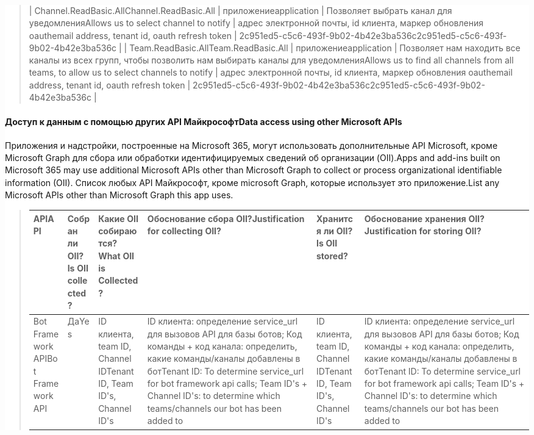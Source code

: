 >| <span data-ttu-id="49dae-133">Channel.ReadBasic.All</span><span class="sxs-lookup"><span data-stu-id="49dae-133">Channel.ReadBasic.All</span></span> | <span data-ttu-id="49dae-134">приложение</span><span class="sxs-lookup"><span data-stu-id="49dae-134">application</span></span> | <span data-ttu-id="49dae-135">Позволяет выбрать канал для уведомления</span><span class="sxs-lookup"><span data-stu-id="49dae-135">Allows us to select channel to notify</span></span> | <span data-ttu-id="49dae-136">адрес электронной почты, id клиента, маркер обновления oauth</span><span class="sxs-lookup"><span data-stu-id="49dae-136">email address, tenant id, oauth refresh token</span></span> | <span data-ttu-id="49dae-137">2c951ed5-c5c6-493f-9b02-4b42e3ba536c</span><span class="sxs-lookup"><span data-stu-id="49dae-137">2c951ed5-c5c6-493f-9b02-4b42e3ba536c</span></span> |
>| <span data-ttu-id="49dae-138">Team.ReadBasic.All</span><span class="sxs-lookup"><span data-stu-id="49dae-138">Team.ReadBasic.All</span></span> | <span data-ttu-id="49dae-139">приложение</span><span class="sxs-lookup"><span data-stu-id="49dae-139">application</span></span> | <span data-ttu-id="49dae-140">Позволяет нам находить все каналы из всех групп, чтобы позволить нам выбирать каналы для уведомления</span><span class="sxs-lookup"><span data-stu-id="49dae-140">Allows us to find all channels from all teams, to allow us to select channels to notify</span></span> | <span data-ttu-id="49dae-141">адрес электронной почты, id клиента, маркер обновления oauth</span><span class="sxs-lookup"><span data-stu-id="49dae-141">email address, tenant id, oauth refresh token</span></span> | <span data-ttu-id="49dae-142">2c951ed5-c5c6-493f-9b02-4b42e3ba536c</span><span class="sxs-lookup"><span data-stu-id="49dae-142">2c951ed5-c5c6-493f-9b02-4b42e3ba536c</span></span> |

#### <a name="data-access-using-other-microsoft-apis"></a><span data-ttu-id="49dae-143">Доступ к данным с помощью других API Майкрософт</span><span class="sxs-lookup"><span data-stu-id="49dae-143">Data access using other Microsoft APIs</span></span>

<span data-ttu-id="49dae-144">Приложения и надстройки, построенные на Microsoft 365, могут использовать дополнительные API Microsoft, кроме Microsoft Graph для сбора или обработки идентифицируемых сведений об организации (OII).</span><span class="sxs-lookup"><span data-stu-id="49dae-144">Apps and add-ins built on Microsoft 365 may use additional Microsoft APIs other than Microsoft Graph to collect or process organizational identifiable information (OII).</span></span> <span data-ttu-id="49dae-145">Список любых API Майкрософт, кроме microsoft Graph, которые использует это приложение.</span><span class="sxs-lookup"><span data-stu-id="49dae-145">List any Microsoft APIs other than Microsoft Graph this app uses.</span></span>

>| <span data-ttu-id="49dae-146">**API**</span><span class="sxs-lookup"><span data-stu-id="49dae-146">**API**</span></span> |  <span data-ttu-id="49dae-147">**Собран ли OII?**</span><span class="sxs-lookup"><span data-stu-id="49dae-147">**Is OII collected?**</span></span> |  <span data-ttu-id="49dae-148">**Какие OII собираются?**</span><span class="sxs-lookup"><span data-stu-id="49dae-148">**What OII is Collected?**</span></span> | <span data-ttu-id="49dae-149">**Обоснование сбора OII?**</span><span class="sxs-lookup"><span data-stu-id="49dae-149">**Justification for collecting OII?**</span></span> | <span data-ttu-id="49dae-150">**Хранится ли OII?**</span><span class="sxs-lookup"><span data-stu-id="49dae-150">**Is OII stored?**</span></span> | <span data-ttu-id="49dae-151">**Обоснование хранения OII?**</span><span class="sxs-lookup"><span data-stu-id="49dae-151">**Justification for storing OII?**</span></span> |
>|:-------------------|:-------------------|:--------------------------|:--------------------------|:---------------------------------------------------|:--------------------------|
>| <span data-ttu-id="49dae-152">Bot Framework API</span><span class="sxs-lookup"><span data-stu-id="49dae-152">Bot Framework API</span></span> | <span data-ttu-id="49dae-153">Да</span><span class="sxs-lookup"><span data-stu-id="49dae-153">Yes</span></span> | <span data-ttu-id="49dae-154">ID клиента, team ID, Channel ID</span><span class="sxs-lookup"><span data-stu-id="49dae-154">Tenant ID, Team ID's, Channel ID's</span></span> | <span data-ttu-id="49dae-155">ID клиента: определение service_url для вызовов API для базы ботов; Код команды + код канала: определить, какие команды/каналы добавлены в бот</span><span class="sxs-lookup"><span data-stu-id="49dae-155">Tenant ID: To determine service_url for bot framework api calls; Team ID's + Channel ID's: to determine which teams/channels our bot has been added to</span></span> | <span data-ttu-id="49dae-156">ID клиента, team ID, Channel ID</span><span class="sxs-lookup"><span data-stu-id="49dae-156">Tenant ID, Team ID's, Channel ID's</span></span> | <span data-ttu-id="49dae-157">ID клиента: определение service_url для вызовов API для базы ботов; Код команды + код канала: определить, какие команды/каналы добавлены в бот</span><span class="sxs-lookup"><span data-stu-id="49dae-157">Tenant ID: To determine service_url for bot framework api calls; Team ID's + Channel ID's: to determine which teams/channels our bot has been added to</span></span> |
